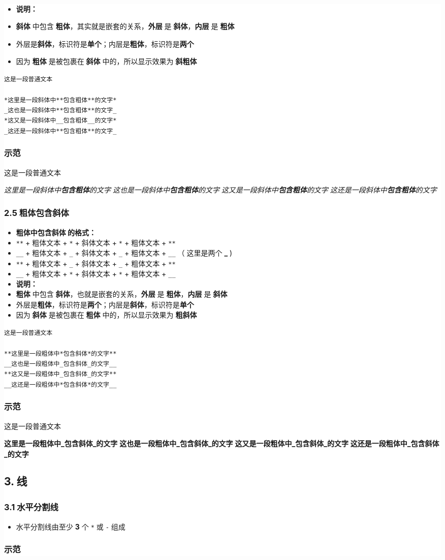 -   **说明：**  
    
-   **斜体** 中包含 **粗体**，其实就是嵌套的关系，**外层** 是 **斜体**，**内层** 是 **粗体**
-   外层是**斜体**，标识符是**单个**；内层是**粗体**，标识符是**两个**
-   因为 **粗体** 是被包裹在 **斜体** 中的，所以显示效果为 **斜粗体**

```
这是一段普通文本

*这里是一段斜体中**包含粗体**的文字*
_这也是一段斜体中**包含粗体**的文字_
*这又是一段斜体中__包含粗体__的文字*
_这还是一段斜体中**包含粗体**的文字_
```

### 示范

这是一段普通文本

_这里是一段斜体中**包含粗体**的文字_ _这也是一段斜体中**包含粗体**的文字_ _这又是一段斜体中**包含粗体**的文字_ _这还是一段斜体中**包含粗体**的文字_

### 2.5 粗体包含斜体

-   **粗体中包含斜体 的格式：**
-   `**` + 粗体文本 + `*` + 斜体文本 + `*` + 粗体文本 + `**`
-   `__` + 粗体文本 + `_` + 斜体文本 + `_` + 粗体文本 + `__` （ 这里是两个 **\_** )
-   `**` + 粗体文本 + `_` + 斜体文本 + `_` + 粗体文本 + `**`
-   `__` + 粗体文本 + `*` + 斜体文本 + `*` + 粗体文本 + `__`
-   **说明：**
-   **粗体** 中包含 **斜体**，也就是嵌套的关系，**外层** 是 **粗体**，**内层** 是 **斜体**
-   外层是**粗体**，标识符是**两个**；内层是**斜体**，标识符是**单个**
-   因为 **斜体** 是被包裹在 **粗体** 中的，所以显示效果为 **粗斜体**

```
这是一段普通文本

**这里是一段粗体中*包含斜体*的文字**
__这也是一段粗体中_包含斜体_的文字__
**这又是一段粗体中_包含斜体_的文字**
__这还是一段粗体中*包含斜体*的文字__
```

### 示范

这是一段普通文本

**这里是一段粗体中_包含斜体_的文字** **这也是一段粗体中\_包含斜体\_的文字** **这又是一段粗体中\_包含斜体\_的文字** **这还是一段粗体中_包含斜体_的文字**

## 3\. 线

### 3.1 水平分割线

-   水平分割线由至少 **3** 个 `*` 或 `-` 组成

### 示范
